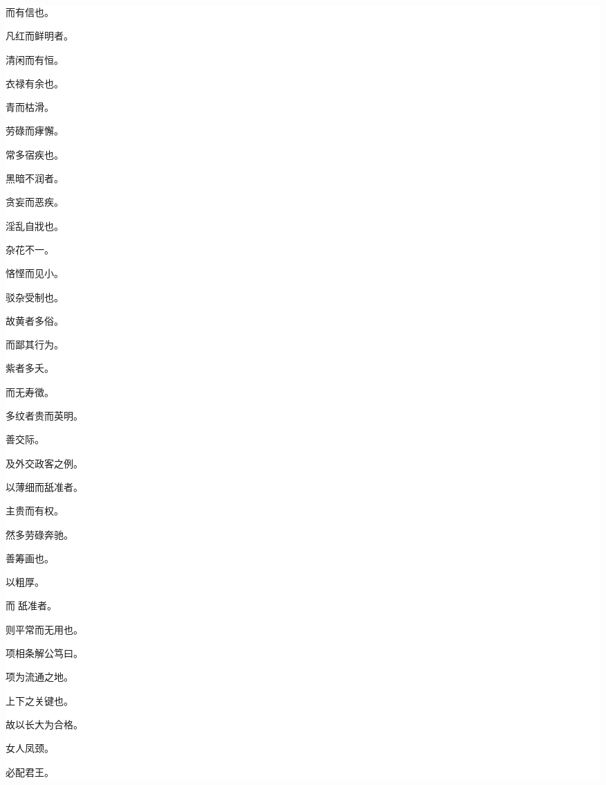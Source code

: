 而有信也。

凡红而鲜明者。

清闲而有恒。

衣禄有余也。

青而枯滑。

劳碌而痚懈。

常多宿疾也。

黑暗不润者。

贪妄而恶疾。

淫乱自戕也。

杂花不一。

悋悭而见小。

驳杂受制也。

故黄者多俗。

而鄙其行为。

紫者多夭。

而无寿徵。

多纹者贵而英明。

善交际。

及外交政客之例。

以薄细而舐准者。

主贵而有权。

然多劳碌奔驰。

善筹画也。

以粗厚。

而 舐准者。

则平常而无用也。

项相条解公笃曰。

项为流通之地。

上下之关键也。

故以长大为合格。

女人凤颈。

必配君王。
